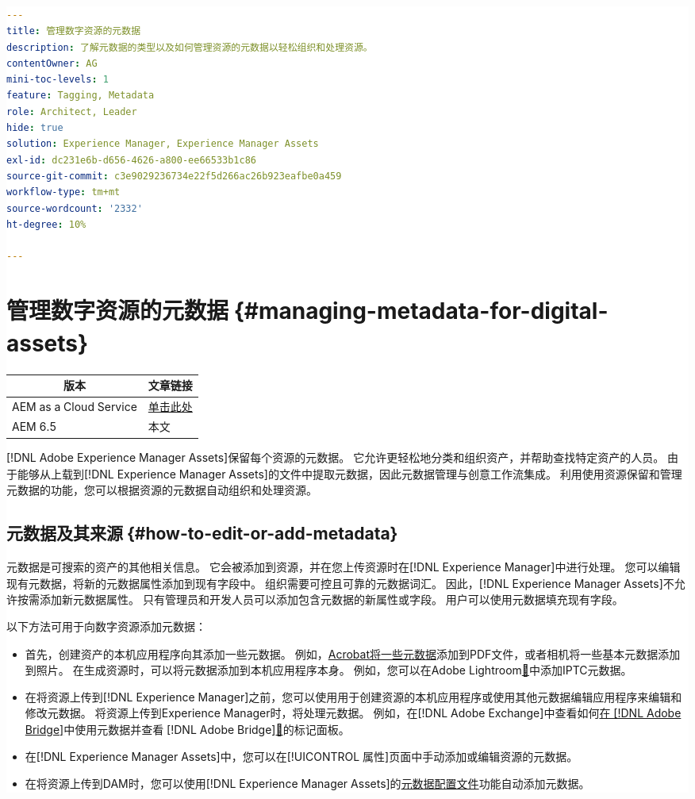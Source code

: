 ```yaml
---
title: 管理数字资源的元数据
description: 了解元数据的类型以及如何管理资源的元数据以轻松组织和处理资源。
contentOwner: AG
mini-toc-levels: 1
feature: Tagging, Metadata
role: Architect, Leader
hide: true
solution: Experience Manager, Experience Manager Assets
exl-id: dc231e6b-d656-4626-a800-ee66533b1c86
source-git-commit: c3e9029236734e22f5d266ac26b923eafbe0a459
workflow-type: tm+mt
source-wordcount: '2332'
ht-degree: 10%

---
```


# 管理数字资源的元数据 {#managing-metadata-for-digital-assets}

| 版本 | 文章链接 |
| -------- | ---------------------------- |
| AEM as a Cloud Service | [单击此处](https://experienceleague.adobe.com/docs/experience-manager-cloud-service/content/assets/manage/manage-metadata.html?lang=zh-Hans) |
| AEM 6.5 | 本文 |



[!DNL Adobe Experience Manager Assets]保留每个资源的元数据。 它允许更轻松地分类和组织资产，并帮助查找特定资产的人员。 由于能够从上载到[!DNL Experience Manager Assets]的文件中提取元数据，因此元数据管理与创意工作流集成。 利用使用资源保留和管理元数据的功能，您可以根据资源的元数据自动组织和处理资源。

## 元数据及其来源 {#how-to-edit-or-add-metadata}

元数据是可搜索的资产的其他相关信息。 它会被添加到资源，并在您上传资源时在[!DNL Experience Manager]中进行处理。 您可以编辑现有元数据，将新的元数据属性添加到现有字段中。 组织需要可控且可靠的元数据词汇。 因此，[!DNL Experience Manager Assets]不允许按需添加新元数据属性。 只有管理员和开发人员可以添加包含元数据的新属性或字段。 用户可以使用元数据填充现有字段。

以下方法可用于向数字资源添加元数据：

* 首先，创建资产的本机应用程序向其添加一些元数据。 例如，[Acrobat将一些元数据](https://helpx.adobe.com/cn/acrobat/using/pdf-properties-metadata.html)添加到PDF文件，或者相机将一些基本元数据添加到照片。 在生成资源时，可以将元数据添加到本机应用程序本身。 例如，您可以在Adobe Lightroom[&#128279;](https://helpx.adobe.com/cn/lightroom-classic/help/metadata-basics-actions.html)中添加IPTC元数据。

* 在将资源上传到[!DNL Experience Manager]之前，您可以使用用于创建资源的本机应用程序或使用其他元数据编辑应用程序来编辑和修改元数据。 将资源上传到Experience Manager时，将处理元数据。 例如，在[!DNL Adobe Exchange]中查看如何[在 [!DNL Adobe Bridge]](https://helpx.adobe.com/cn/bridge/user-guide.html/bridge/using/metadata-adobe-bridge.ug.html)中使用元数据并查看 [!DNL Adobe Bridge][&#128279;](https://exchange.adobe.com/creativecloud.details.20009.aem-tags-panel-for-bridge-cc.html)的标记面板。

* 在[!DNL Experience Manager Assets]中，您可以在[!UICONTROL 属性]页面中手动添加或编辑资源的元数据。

* 在将资源上传到DAM时，您可以使用[!DNL Experience Manager Assets]的[元数据配置文件](/help/assets/metadata-config.md#metadata-profiles)功能自动添加元数据。
